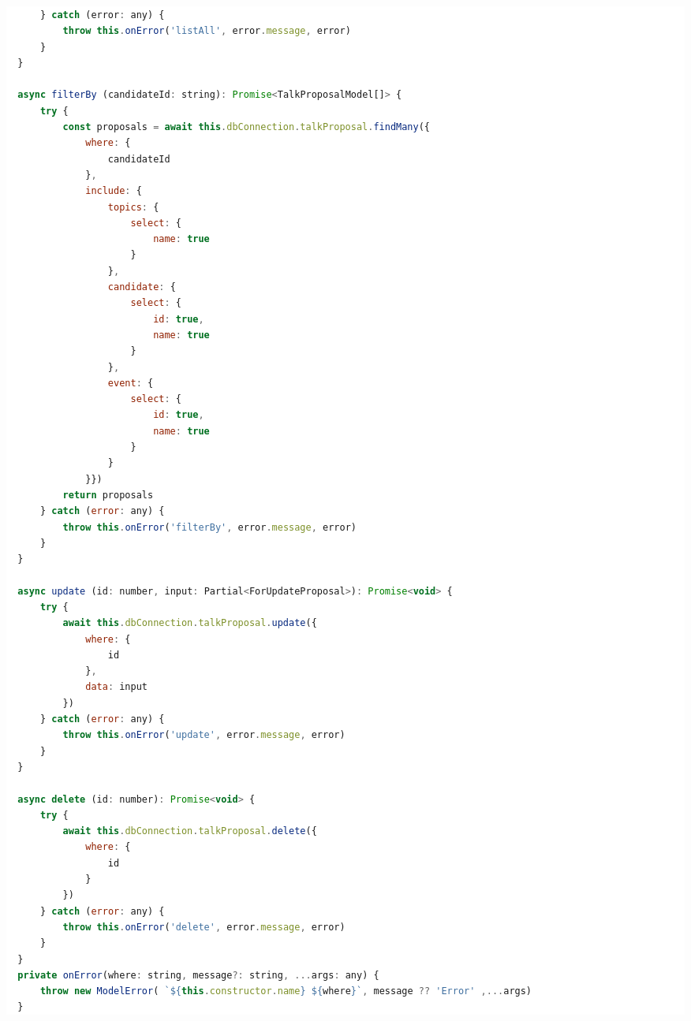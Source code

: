   ```jsx
        } catch (error: any) {
            throw this.onError('listAll', error.message, error)
        }
    }

    async filterBy (candidateId: string): Promise<TalkProposalModel[]> {
        try {
            const proposals = await this.dbConnection.talkProposal.findMany({
                where: {
                    candidateId
                },
                include: {
                    topics: {
                        select: {
                            name: true
                        }
                    },
                    candidate: {
                        select: {
                            id: true,
                            name: true
                        }
                    },
                    event: {
                        select: {
                            id: true,
                            name: true
                        }
                    }
                }})
            return proposals
        } catch (error: any) {
            throw this.onError('filterBy', error.message, error)
        }       
    }

    async update (id: number, input: Partial<ForUpdateProposal>): Promise<void> {
        try {
            await this.dbConnection.talkProposal.update({
                where: {
                    id
                },
                data: input
            })
        } catch (error: any) {
            throw this.onError('update', error.message, error)
        }
    }

    async delete (id: number): Promise<void> {
        try {
            await this.dbConnection.talkProposal.delete({
                where: {
                    id
                }
            })
        } catch (error: any) {
            throw this.onError('delete', error.message, error)
        }
    }
    private onError(where: string, message?: string, ...args: any) {
        throw new ModelError( `${this.constructor.name} ${where}`, message ?? 'Error' ,...args)
    }
  ```